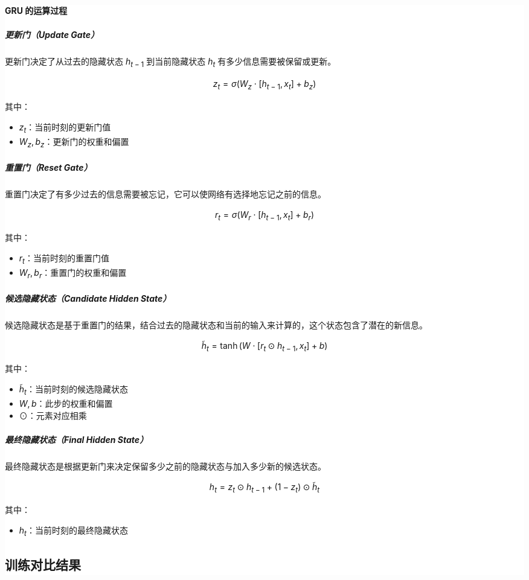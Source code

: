 #### GRU 的运算过程

##### 更新门（Update Gate）

更新门决定了从过去的隐藏状态 $h_{t-1}$ 到当前隐藏状态 $h_t$ 有多少信息需要被保留或更新。

$$
z_t = \sigma(W_z \cdot [h_{t-1}, x_t] + b_z)
$$

其中：

-   $z_t$：当前时刻的更新门值
-   $W_z, b_z$：更新门的权重和偏置

##### 重置门（Reset Gate）

重置门决定了有多少过去的信息需要被忘记，它可以使网络有选择地忘记之前的信息。

$$
r_t = \sigma(W_r \cdot [h_{t-1}, x_t] + b_r)
$$

其中：

-   $r_t$：当前时刻的重置门值
-   $W_r, b_r$：重置门的权重和偏置

##### 候选隐藏状态（Candidate Hidden State）

候选隐藏状态是基于重置门的结果，结合过去的隐藏状态和当前的输入来计算的，这个状态包含了潜在的新信息。

$$
\tilde{h}_t = \tanh(W \cdot [r_t \odot h_{t-1}, x_t] + b)
$$

其中：

-   $\tilde{h}_t$：当前时刻的候选隐藏状态
-   $W, b$：此步的权重和偏置
-   $\odot$：元素对应相乘

##### 最终隐藏状态（Final Hidden State）

最终隐藏状态是根据更新门来决定保留多少之前的隐藏状态与加入多少新的候选状态。

$$
h_t = z_t \odot h_{t-1} + (1 - z_t) \odot \tilde{h}_t
$$

其中：

-   $h_t$：当前时刻的最终隐藏状态

## 训练对比结果
